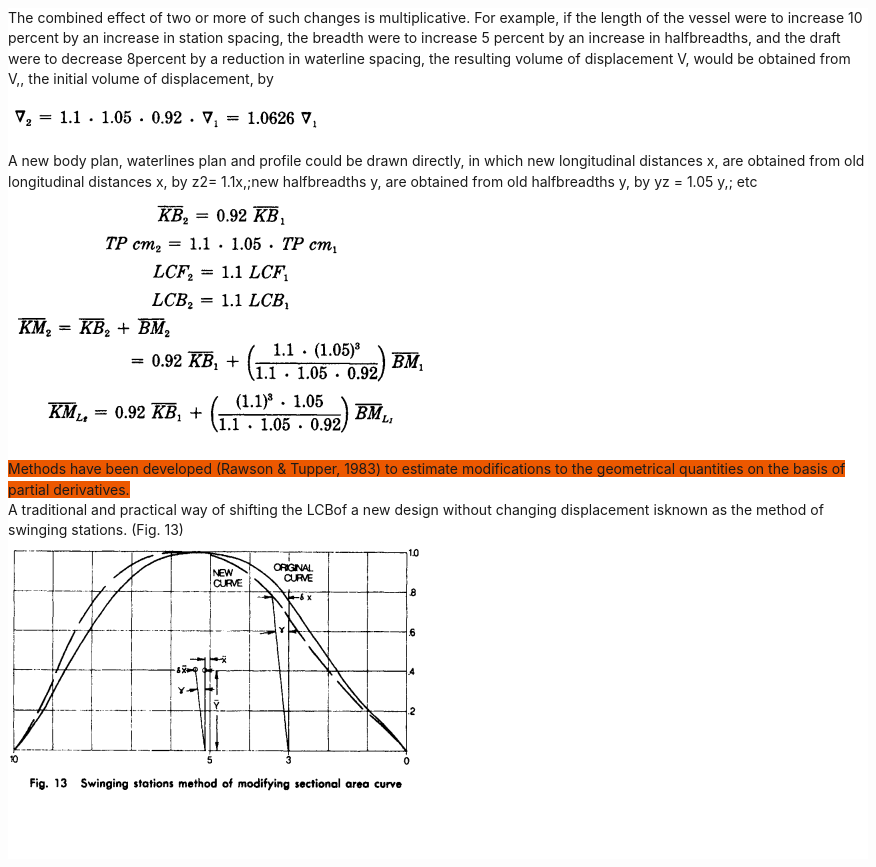 The combined effect of two or more of such changes is multiplicative. For example, if the length of the vessel were to increase 10 percent by an increase in station spacing, the breadth were to increase 5 percent by an increase in halfbreadths, and the draft were to decrease 8percent by a reduction in waterline spacing, the resulting volume of displacement V, would be obtained from V,, the initial volume of displacement, by </br>
![Alt text](./book_1_img/image-27.png)</br>
A new body plan, waterlines plan and profile could be drawn directly, in which new longitudinal distances x, are obtained from old longitudinal distances x, by z2= 1.1x,;new halfbreadths y, are obtained from old halfbreadths y, by yz = 1.05 y,; etc
![Alt text](./book_1_img/image-28.png)</br>
<span style="background-color: #EC5800">Methods have been developed (Rawson & Tupper, 1983) to estimate modifications to the geometrical quantities on the basis of partial derivatives.</span></br>
A traditional and practical way of shifting the LCBof a new design without changing displacement isknown as the method of swinging stations. (Fig. 13)</br>
![Swinging stations method of modifying sectional area curve](./book_1_img/image-29.png)




<span style="background-color: #EC5800"> </span>


</br>
</br>
